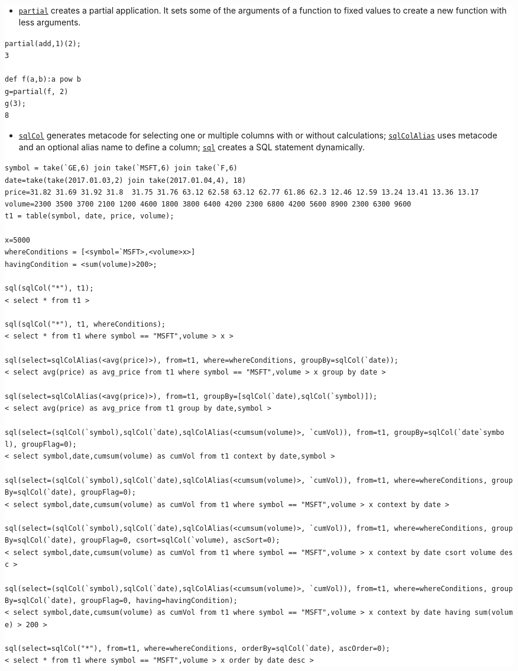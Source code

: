 - [`partial`](https://www.dolphindb.com/help/FunctionsandCommands/FunctionReferences/p/partital.html) creates a partial application. It sets some of the arguments of a function to fixed values to create a new function with less arguments. 

```
partial(add,1)(2);
3

def f(a,b):a pow b
g=partial(f, 2)
g(3);
8
```

- [`sqlCol`](https://www.dolphindb.com/help/FunctionsandCommands/FunctionReferences/s/sqlCol.html) generates metacode for selecting one or multiple columns with or without calculations; [`sqlColAlias`](https://www.dolphindb.com/help/FunctionsandCommands/FunctionReferences/s/sqlColAlias.html) uses metacode and an optional alias name to define a column; [`sql`](https://www.dolphindb.com/help/FunctionsandCommands/FunctionReferences/s/sql.html) creates a SQL statement dynamically.

```
symbol = take(`GE,6) join take(`MSFT,6) join take(`F,6)
date=take(take(2017.01.03,2) join take(2017.01.04,4), 18)
price=31.82 31.69 31.92 31.8  31.75 31.76 63.12 62.58 63.12 62.77 61.86 62.3 12.46 12.59 13.24 13.41 13.36 13.17
volume=2300 3500 3700 2100 1200 4600 1800 3800 6400 4200 2300 6800 4200 5600 8900 2300 6300 9600
t1 = table(symbol, date, price, volume);

x=5000
whereConditions = [<symbol=`MSFT>,<volume>x>]
havingCondition = <sum(volume)>200>;

sql(sqlCol("*"), t1);
< select * from t1 >

sql(sqlCol("*"), t1, whereConditions);
< select * from t1 where symbol == "MSFT",volume > x >

sql(select=sqlColAlias(<avg(price)>), from=t1, where=whereConditions, groupBy=sqlCol(`date));
< select avg(price) as avg_price from t1 where symbol == "MSFT",volume > x group by date >

sql(select=sqlColAlias(<avg(price)>), from=t1, groupBy=[sqlCol(`date),sqlCol(`symbol)]);
< select avg(price) as avg_price from t1 group by date,symbol >

sql(select=(sqlCol(`symbol),sqlCol(`date),sqlColAlias(<cumsum(volume)>, `cumVol)), from=t1, groupBy=sqlCol(`date`symbol), groupFlag=0);
< select symbol,date,cumsum(volume) as cumVol from t1 context by date,symbol >

sql(select=(sqlCol(`symbol),sqlCol(`date),sqlColAlias(<cumsum(volume)>, `cumVol)), from=t1, where=whereConditions, groupBy=sqlCol(`date), groupFlag=0);
< select symbol,date,cumsum(volume) as cumVol from t1 where symbol == "MSFT",volume > x context by date >

sql(select=(sqlCol(`symbol),sqlCol(`date),sqlColAlias(<cumsum(volume)>, `cumVol)), from=t1, where=whereConditions, groupBy=sqlCol(`date), groupFlag=0, csort=sqlCol(`volume), ascSort=0);
< select symbol,date,cumsum(volume) as cumVol from t1 where symbol == "MSFT",volume > x context by date csort volume desc >

sql(select=(sqlCol(`symbol),sqlCol(`date),sqlColAlias(<cumsum(volume)>, `cumVol)), from=t1, where=whereConditions, groupBy=sqlCol(`date), groupFlag=0, having=havingCondition);
< select symbol,date,cumsum(volume) as cumVol from t1 where symbol == "MSFT",volume > x context by date having sum(volume) > 200 >

sql(select=sqlCol("*"), from=t1, where=whereConditions, orderBy=sqlCol(`date), ascOrder=0);
< select * from t1 where symbol == "MSFT",volume > x order by date desc >
```